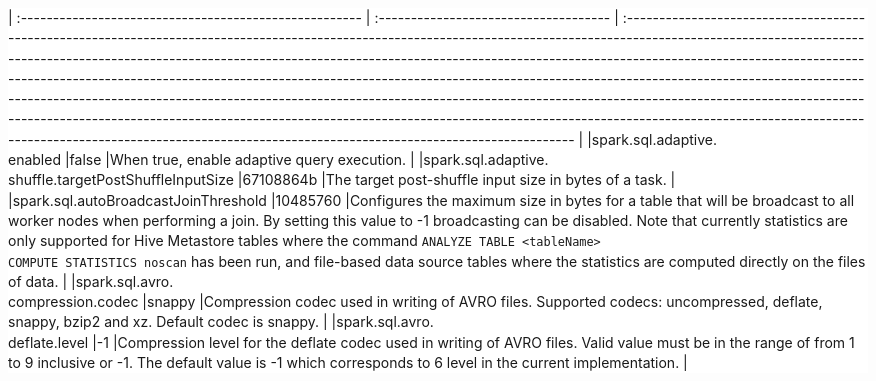 | :----------------------------------------------------- | :------------------------------------ | :---------------------------------------------------------------------------------------------------------------------------------------------------------------------------------------------------------------------------------------------------------------------------------------------------------------------------------------------------------------------------------------------------------------------------------------------------------------------------------------------------------------------------------------------------------------------------------------------------------------------------------------------------------------------------------------------------------------------------------------------------------------------------------------------------------------------- |
|spark.sql.adaptive.<br/>enabled                              |false                                  |When true, enable adaptive query execution.                                                                                                                                                                                                                                                                                                                                                                                                                                                                                                                                                                                                                                                                                                                                                                              |
|spark.sql.adaptive.<br/>shuffle.targetPostShuffleInputSize   |67108864b                              |The target post-shuffle input size in bytes of a task.                                                                                                                                                                                                                                                                                                                                                                                                                                                                                                                                                                                                                                                                                                                                                                   |
|spark.sql.autoBroadcastJoinThreshold                    |10485760                               |Configures the maximum size in bytes for a table that will be broadcast to all worker nodes when performing a join.  By setting this value to -1 broadcasting can be disabled. Note that currently statistics are only supported for Hive Metastore tables where the command <code>ANALYZE TABLE &lt;tableName&gt; COMPUTE STATISTICS noscan</code> has been run, and file-based data source tables where the statistics are computed directly on the files of data.                                                                                                                                                                                                                                                                                                                                                     |
|spark.sql.avro.<br/>compression.codec                        |snappy                                 |Compression codec used in writing of AVRO files. Supported codecs: uncompressed, deflate, snappy, bzip2 and xz. Default codec is snappy.                                                                                                                                                                                                                                                                                                                                                                                                                                                                                                                                                                                                                                                                                 |
|spark.sql.avro.<br/>deflate.level                            |-1                                     |Compression level for the deflate codec used in writing of AVRO files. Valid value must be in the range of from 1 to 9 inclusive or -1. The default value is -1 which corresponds to 6 level in the current implementation.                                                                                                                                                                                                                                                                                                                                                                                                                                                                                                                                                                                              |